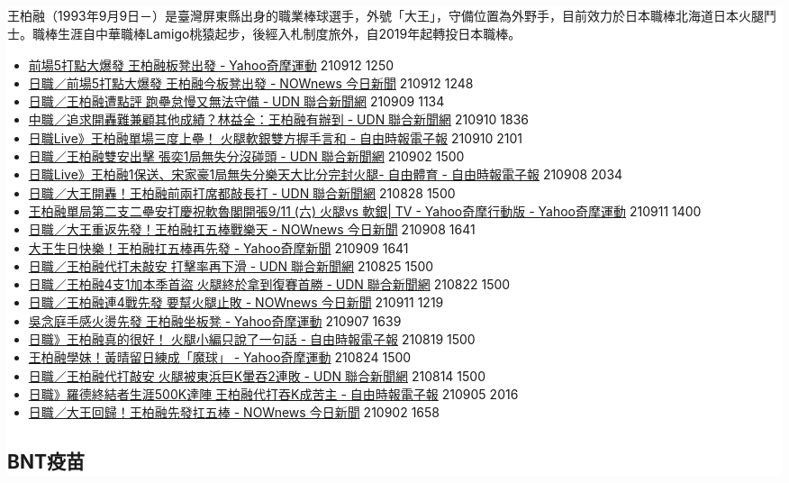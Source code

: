 王柏融（1993年9月9日－）是臺灣屏東縣出身的職業棒球選手，外號「大王」，守備位置為外野手，目前效力於日本職棒北海道日本火腿鬥士。職棒生涯自中華職棒Lamigo桃猿起步，後經入札制度旅外，自2019年起轉投日本職棒。
- [前場5打點大爆發 王柏融板凳出發 - Yahoo奇摩運動](https://tw.sports.yahoo.com/news/%E5%89%8D%E5%A0%B45%E6%89%93%E9%BB%9E%E5%A4%A7%E7%88%86%E7%99%BC-%E7%8E%8B%E6%9F%8F%E8%9E%8D%E6%9D%BF%E5%87%B3%E5%87%BA%E7%99%BC-045024989.html?bcmt=1 "前場5打點大爆發 王柏融板凳出發 - Yahoo奇摩運動") 210912 1250
- [日職／前場5打點大爆發 王柏融今板凳出發 - NOWnews 今日新聞](https://www.nownews.com/news/5378759 "日職／前場5打點大爆發 王柏融今板凳出發 - NOWnews 今日新聞") 210912 1248
- [日職／王柏融遭點評 跑壘怠慢又無法守備 - UDN 聯合新聞網](https://udn.com/news/story/7001/5733237 "日職／王柏融遭點評 跑壘怠慢又無法守備 - UDN 聯合新聞網") 210909 1134
- [中職／追求開轟難兼顧其他成績？林益全：王柏融有辦到 - UDN 聯合新聞網](https://udn.com/news/story/7001/5737390 "中職／追求開轟難兼顧其他成績？林益全：王柏融有辦到 - UDN 聯合新聞網") 210910 1836
- [日職Live》王柏融單場三度上壘！ 火腿軟銀雙方握手言和 - 自由時報電子報](https://sports.ltn.com.tw/news/breakingnews/3667655 "日職Live》王柏融單場三度上壘！ 火腿軟銀雙方握手言和 - 自由時報電子報") 210910 2101
- [日職／王柏融雙安出擊 張奕1局無失分沒碰頭 - UDN 聯合新聞網](https://udn.com/news/story/7001/5718421 "日職／王柏融雙安出擊 張奕1局無失分沒碰頭 - UDN 聯合新聞網") 210902 1500
- [日職Live》王柏融1保送、宋家豪1局無失分樂天大比分完封火腿- 自由體育 - 自由時報電子報](https://sports.ltn.com.tw/news/breakingnews/3665214 "日職Live》王柏融1保送、宋家豪1局無失分樂天大比分完封火腿- 自由體育 - 自由時報電子報") 210908 2034
- [日職／大王開轟！王柏融前兩打席都敲長打 - UDN 聯合新聞網](https://udn.com/news/story/7001/5706322 "日職／大王開轟！王柏融前兩打席都敲長打 - UDN 聯合新聞網") 210828 1500
- [王柏融單局第二支二壘安打慶祝軟魯閣開張9/11 (六) 火腿vs 軟銀| TV - Yahoo奇摩行動版 - Yahoo奇摩運動](https://tw.sports.yahoo.com/video/%E7%8E%8B%E6%9F%8F%E8%9E%8D%E5%96%AE%E5%B1%80%E7%AC%AC%E4%BA%8C%E6%94%AF%E4%BA%8C%E5%A3%98%E5%AE%89%E6%89%93-%E6%85%B6%E7%A5%9D%E8%BB%9F%E9%AD%AF%E9%96%A3%E9%96%8B%E5%BC%B5-9-11-%E5%85%AD-060053556.html "王柏融單局第二支二壘安打慶祝軟魯閣開張9/11 (六) 火腿vs 軟銀| TV - Yahoo奇摩行動版 - Yahoo奇摩運動") 210911 1400
- [日職／大王重返先發！王柏融扛五棒戰樂天 - NOWnews 今日新聞](https://www.nownews.com/news/5374936 "日職／大王重返先發！王柏融扛五棒戰樂天 - NOWnews 今日新聞") 210908 1641
- [大王生日快樂！王柏融扛五棒再先發 - Yahoo奇摩新聞](https://tw.news.yahoo.com/%E5%A4%A7%E7%8E%8B%E7%94%9F%E6%97%A5%E5%BF%AB%E6%A8%82-%E7%8E%8B%E6%9F%8F%E8%9E%8D%E6%89%9B%E4%BA%94%E6%A3%92%E5%86%8D%E5%85%88%E7%99%BC-084112157.html "大王生日快樂！王柏融扛五棒再先發 - Yahoo奇摩新聞") 210909 1641
- [日職／王柏融代打未敲安 打擊率再下滑 - UDN 聯合新聞網](https://udn.com/news/story/7001/5699568 "日職／王柏融代打未敲安 打擊率再下滑 - UDN 聯合新聞網") 210825 1500
- [日職／王柏融4支1加本季首盜 火腿終於拿到復賽首勝 - UDN 聯合新聞網](https://udn.com/news/story/7001/5691673 "日職／王柏融4支1加本季首盜 火腿終於拿到復賽首勝 - UDN 聯合新聞網") 210822 1500
- [日職／王柏融連4戰先發 要幫火腿止敗 - NOWnews 今日新聞](https://www.nownews.com/news/5377972 "日職／王柏融連4戰先發 要幫火腿止敗 - NOWnews 今日新聞") 210911 1219
- [吳念庭手感火燙先發 王柏融坐板凳 - Yahoo奇摩運動](https://tw.sports.yahoo.com/news/%E5%90%B3%E5%BF%B5%E5%BA%AD%E6%89%8B%E6%84%9F%E7%81%AB%E7%87%99%E5%85%88%E7%99%BC-%E7%8E%8B%E6%9F%8F%E8%9E%8D%E5%9D%90%E6%9D%BF%E5%87%B3-083908156.html "吳念庭手感火燙先發 王柏融坐板凳 - Yahoo奇摩運動") 210907 1639
- [日職》王柏融真的很好！ 火腿小編只說了一句話 - 自由時報電子報](https://sports.ltn.com.tw/news/breakingnews/3643077 "日職》王柏融真的很好！ 火腿小編只說了一句話 - 自由時報電子報") 210819 1500
- [王柏融學妹！黃晴留日練成「魔球」 - Yahoo奇摩運動](https://tw.sports.yahoo.com/news/%E7%8E%8B%E6%9F%8F%E8%9E%8D%E5%AD%B8%E5%A6%B9-%E9%BB%83%E6%99%B4%E7%95%99%E6%97%A5%E7%B7%B4%E6%88%90-%E9%AD%94%E7%90%83-052303438.html "王柏融學妹！黃晴留日練成「魔球」 - Yahoo奇摩運動") 210824 1500
- [日職／王柏融代打敲安 火腿被東浜巨K暈吞2連敗 - UDN 聯合新聞網](https://udn.com/news/story/7001/5674045 "日職／王柏融代打敲安 火腿被東浜巨K暈吞2連敗 - UDN 聯合新聞網") 210814 1500
- [日職》羅德終結者生涯500K達陣 王柏融代打吞K成苦主 - 自由時報電子報](https://sports.ltn.com.tw/news/breakingnews/3661863 "日職》羅德終結者生涯500K達陣 王柏融代打吞K成苦主 - 自由時報電子報") 210905 2016
- [日職／大王回歸！王柏融先發扛五棒 - NOWnews 今日新聞](https://www.nownews.com/news/5370825 "日職／大王回歸！王柏融先發扛五棒 - NOWnews 今日新聞") 210902 1658

## BNT疫苗
